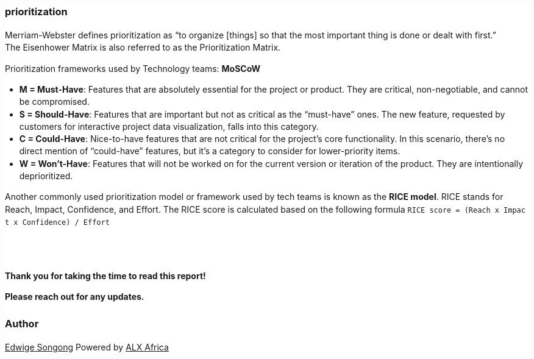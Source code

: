 ### prioritization
Merriam-Webster defines prioritization as “to organize [things] so that the most important thing is done or dealt with first.”  
The Eisenhower Matrix is also referred to as the Prioritization Matrix.  

Prioritization frameworks used by Technology teams: **MoSCoW**
*	**M = Must-Have**: Features that are absolutely essential for the project or product. They are critical, non-negotiable, and cannot be compromised. 
*	**S = Should-Have**: Features that are important but not as critical as the “must-have” ones. The new feature, requested by customers for interactive project data visualization, falls into this category. 
*	**C = Could-Have**: Nice-to-have features that are not critical for the project’s core functionality. In this scenario, there’s no direct mention of “could-have” features, but it’s a category to consider for lower-priority items.
*	**W = Won’t-Have**: Features that will not be worked on for the current version or iteration of the product. They are intentionally deprioritized.

Another commonly used prioritization model or framework used by tech teams is known as the **RICE model**. RICE stands for Reach, Impact, Confidence, and Effort. The RICE score is calculated based on the following formula
`RICE score = (Reach x Impact x Confidence) / Effort`


<br/><br/>

**Thank you for taking the time to read this report!** 

**Please reach out for any updates.**

### Author
[Edwige Songong](https://github.com/Songonge) Powered by [ALX Africa](https://www.alxafrica.com/)










